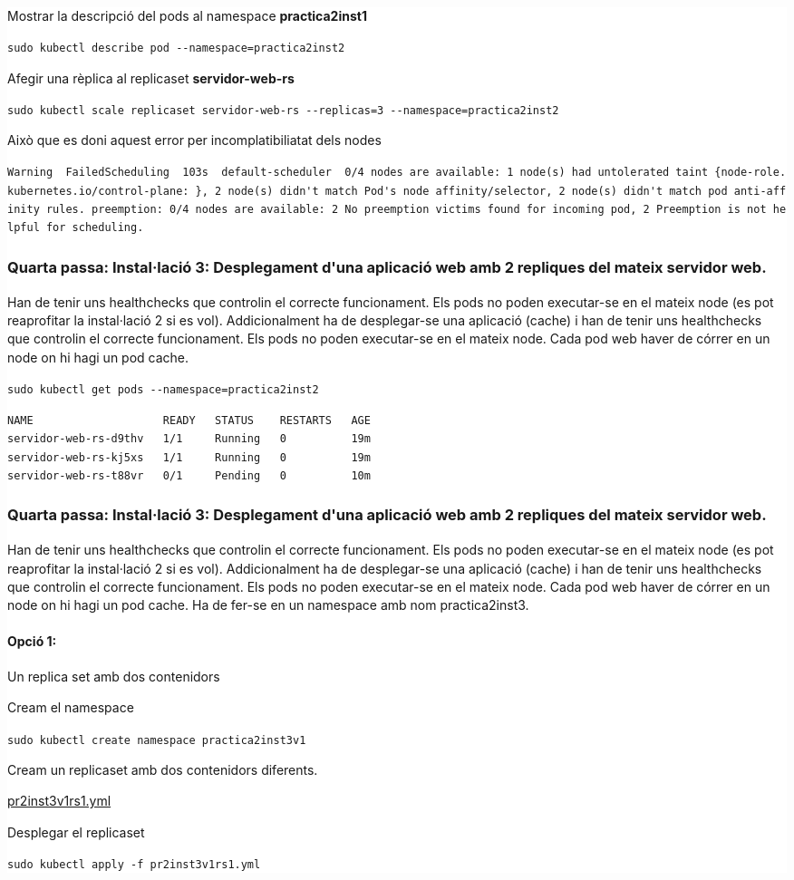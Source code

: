 Mostrar la descripció del pods al namespace **practica2inst1**
```
sudo kubectl describe pod --namespace=practica2inst2
```

Afegir una rèplica al replicaset **servidor-web-rs**
```
sudo kubectl scale replicaset servidor-web-rs --replicas=3 --namespace=practica2inst2
```

Això que es doni aquest error per incomplatibiliatat dels nodes
``` 
Warning  FailedScheduling  103s  default-scheduler  0/4 nodes are available: 1 node(s) had untolerated taint {node-role.kubernetes.io/control-plane: }, 2 node(s) didn't match Pod's node affinity/selector, 2 node(s) didn't match pod anti-affinity rules. preemption: 0/4 nodes are available: 2 No preemption victims found for incoming pod, 2 Preemption is not helpful for scheduling.
```

### Quarta passa: Instal·lació 3: Desplegament d'una aplicació web amb 2 repliques del mateix servidor web.

Han de tenir uns healthchecks que controlin el correcte funcionament. Els pods no poden executar-se en el mateix node (es pot reaprofitar la instal·lació 2 si es vol). Addicionalment ha de desplegar-se una aplicació (cache) i han de tenir uns healthchecks que controlin el correcte funcionament. Els pods no poden executar-se en el mateix node. Cada pod web haver de córrer en un node on hi hagi un pod cache.

`sudo kubectl get pods --namespace=practica2inst2`
```
NAME                    READY   STATUS    RESTARTS   AGE
servidor-web-rs-d9thv   1/1     Running   0          19m
servidor-web-rs-kj5xs   1/1     Running   0          19m
servidor-web-rs-t88vr   0/1     Pending   0          10m
```

### Quarta passa: Instal·lació 3: Desplegament d'una aplicació web amb 2 repliques del mateix servidor web.

Han de tenir uns healthchecks que controlin el correcte funcionament. Els pods no poden executar-se en el mateix node (es pot reaprofitar la instal·lació 2 si es vol). Addicionalment ha de desplegar-se una aplicació (cache) i han de tenir uns healthchecks que controlin el correcte funcionament. Els pods no poden executar-se en el mateix node. Cada pod web haver de córrer en un node on hi hagi un pod cache. Ha de fer-se en un namespace amb nom practica2inst3.

#### Opció 1:
Un replica set amb dos contenidors

Cream el namespace
```
sudo kubectl create namespace practica2inst3v1
```

Cream un replicaset amb dos contenidors diferents.

[pr2inst3v1rs1.yml](/pr2inst3v1rs1.yml)

Desplegar el replicaset
```
sudo kubectl apply -f pr2inst3v1rs1.yml
```
